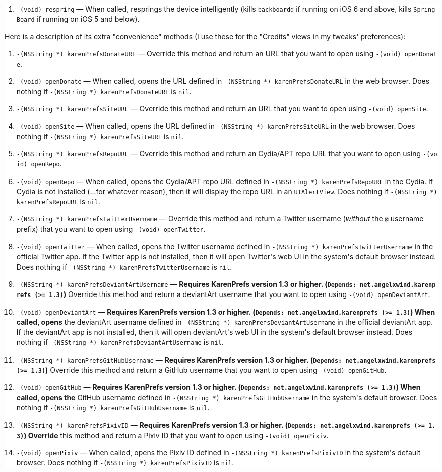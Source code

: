 1. `-(void) respring` — When called, resprings the device intelligently (kills `backboardd` if running on iOS 6 and above, kills `SpringBoard` if running on iOS 5 and below).

Here is a description of its extra "convenience" methods (I use these for the "Credits" views in my tweaks' preferences):

1. `-(NSString *) karenPrefsDonateURL` — Override this method and return an URL that you want to open using `-(void) openDonate`.

1. `-(void) openDonate` — When called, opens the URL defined in `-(NSString *) karenPrefsDonateURL` in the web browser. Does nothing if `-(NSString *) karenPrefsDonateURL` is `nil`.

1. `-(NSString *) karenPrefsSiteURL` — Override this method and return an URL that you want to open using `-(void) openSite`.

1. `-(void) openSite` — When called, opens the URL defined in `-(NSString *) karenPrefsSiteURL` in the web browser. Does nothing if `-(NSString *) karenPrefsSiteURL` is `nil`.

1. `-(NSString *) karenPrefsRepoURL` — Override this method and return an Cydia/APT repo URL that you want to open using `-(void) openRepo`.

1. `-(void) openRepo` — When called, opens the Cydia/APT repo URL defined in `-(NSString *) karenPrefsRepoURL` in the Cydia. If Cydia is not installed (...for whatever reason), then it will display the repo URL in an `UIAlertView`. Does nothing if `-(NSString *) karenPrefsRepoURL` is `nil`.

1. `-(NSString *) karenPrefsTwitterUsername` — Override this method and return a Twitter username (_without_ the `@` username prefix) that you want to open using `-(void) openTwitter`.

1. `-(void) openTwitter` — When called, opens the Twitter username defined in `-(NSString *) karenPrefsTwitterUsername` in the official Twitter app. If the Twitter app is not installed, then it will open Twitter's web UI in the system's default browser instead. Does nothing if `-(NSString *) karenPrefsTwitterUsername` is `nil`.

1. `-(NSString *) karenPrefsDeviantArtUsername` — **Requires KarenPrefs version 1.3 or higher. (`Depends: net.angelxwind.karenprefs (>= 1.3)`)** Override this method and return a deviantArt username that you want to open using `-(void) openDeviantArt`.

1. `-(void) openDeviantArt` — **Requires KarenPrefs version 1.3 or higher. (`Depends: net.angelxwind.karenprefs (>= 1.3)`) When called, opens** the deviantArt username defined in `-(NSString *) karenPrefsDeviantArtUsername` in the official deviantArt app. If the deviantArt app is not installed, then it will open deviantArt's web UI in the system's default browser instead. Does nothing if `-(NSString *) karenPrefsDeviantArtUsername` is `nil`.

1. `-(NSString *) karenPrefsGitHubUsername` — **Requires KarenPrefs version 1.3 or higher. (`Depends: net.angelxwind.karenprefs (>= 1.3)`)** Override this method and return a GitHub username that you want to open using `-(void) openGitHub`.

1. `-(void) openGitHub` — **Requires KarenPrefs version 1.3 or higher. (`Depends: net.angelxwind.karenprefs (>= 1.3)`) When called, opens the** GitHub username defined in `-(NSString *) karenPrefsGitHubUsername` in the system's default browser. Does nothing if `-(NSString *) karenPrefsGitHubUsername` is `nil`.

1. `-(NSString *) karenPrefsPixivID` — **Requires KarenPrefs version 1.3 or higher. (`Depends: net.angelxwind.karenprefs (>= 1.3)`) Override** this method and return a Pixiv ID that you want to open using `-(void) openPixiv`.

1. `-(void) openPixiv` — When called, opens the Pixiv ID defined in `-(NSString *) karenPrefsPixivID` in the system's default browser. Does nothing if `-(NSString *) karenPrefsPixivID` is `nil`.
